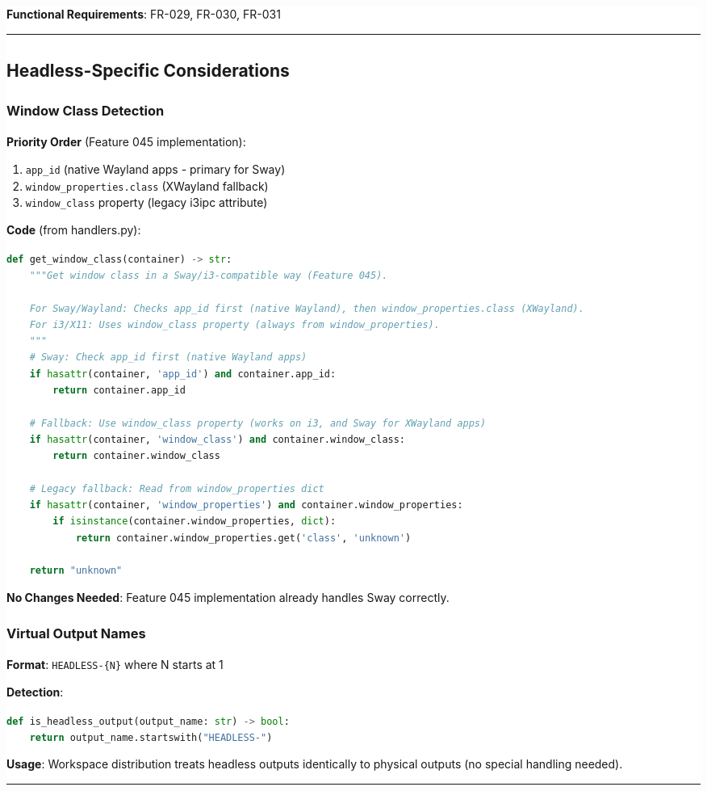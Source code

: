 **Functional Requirements**: FR-029, FR-030, FR-031

---

## Headless-Specific Considerations

### Window Class Detection

**Priority Order** (Feature 045 implementation):
1. `app_id` (native Wayland apps - primary for Sway)
2. `window_properties.class` (XWayland fallback)
3. `window_class` property (legacy i3ipc attribute)

**Code** (from handlers.py):
```python
def get_window_class(container) -> str:
    """Get window class in a Sway/i3-compatible way (Feature 045).

    For Sway/Wayland: Checks app_id first (native Wayland), then window_properties.class (XWayland).
    For i3/X11: Uses window_class property (always from window_properties).
    """
    # Sway: Check app_id first (native Wayland apps)
    if hasattr(container, 'app_id') and container.app_id:
        return container.app_id

    # Fallback: Use window_class property (works on i3, and Sway for XWayland apps)
    if hasattr(container, 'window_class') and container.window_class:
        return container.window_class

    # Legacy fallback: Read from window_properties dict
    if hasattr(container, 'window_properties') and container.window_properties:
        if isinstance(container.window_properties, dict):
            return container.window_properties.get('class', 'unknown')

    return "unknown"
```

**No Changes Needed**: Feature 045 implementation already handles Sway correctly.

### Virtual Output Names

**Format**: `HEADLESS-{N}` where N starts at 1

**Detection**:
```python
def is_headless_output(output_name: str) -> bool:
    return output_name.startswith("HEADLESS-")
```

**Usage**: Workspace distribution treats headless outputs identically to physical outputs (no special handling needed).

---
